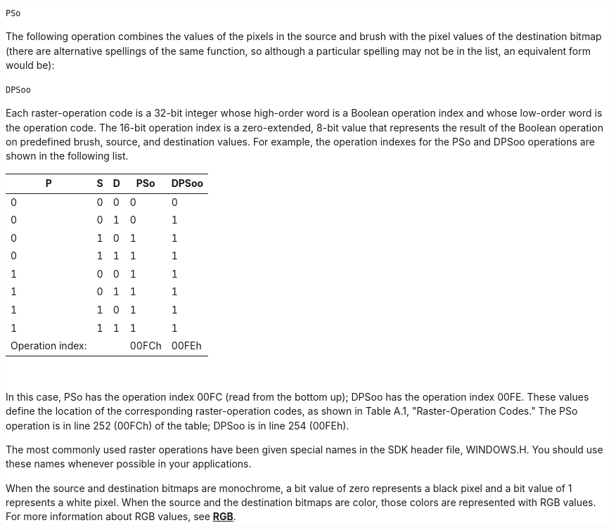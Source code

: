 
```C++
PSo 
```



The following operation combines the values of the pixels in the source and brush with the pixel values of the destination bitmap (there are alternative spellings of the same function, so although a particular spelling may not be in the list, an equivalent form would be):


```C++
DPSoo 
```



Each raster-operation code is a 32-bit integer whose high-order word is a Boolean operation index and whose low-order word is the operation code. The 16-bit operation index is a zero-extended, 8-bit value that represents the result of the Boolean operation on predefined brush, source, and destination values. For example, the operation indexes for the PSo and DPSoo operations are shown in the following list.



| P                | S   | D   | PSo   | DPSoo |
|------------------|-----|-----|-------|-------|
| 0                | 0   | 0   | 0     | 0     |
| 0                | 0   | 1   | 0     | 1     |
| 0                | 1   | 0   | 1     | 1     |
| 0                | 1   | 1   | 1     | 1     |
| 1                | 0   | 0   | 1     | 1     |
| 1                | 0   | 1   | 1     | 1     |
| 1                | 1   | 0   | 1     | 1     |
| 1                | 1   | 1   | 1     | 1     |
| Operation index: |     |     | 00FCh | 00FEh |



 

In this case, PSo has the operation index 00FC (read from the bottom up); DPSoo has the operation index 00FE. These values define the location of the corresponding raster-operation codes, as shown in Table A.1, "Raster-Operation Codes." The PSo operation is in line 252 (00FCh) of the table; DPSoo is in line 254 (00FEh).

The most commonly used raster operations have been given special names in the SDK header file, WINDOWS.H. You should use these names whenever possible in your applications.

When the source and destination bitmaps are monochrome, a bit value of zero represents a black pixel and a bit value of 1 represents a white pixel. When the source and the destination bitmaps are color, those colors are represented with RGB values. For more information about RGB values, see [**RGB**](/windows/desktop/api/Wingdi/nf-wingdi-rgb).
